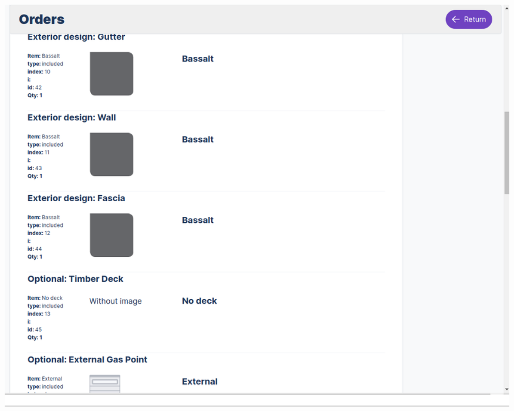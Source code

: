 ![Button New Lead](images/../public/images/users/Supplier/modules/BuildOrders/supplierlistordersread-2.png " Order Build")


---

